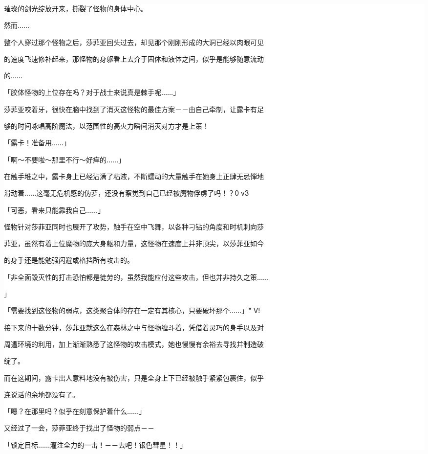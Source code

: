 

璀璨的剑光绽放开来，撕裂了怪物的身体中心。



然而……



整个人穿过那个怪物之后，莎菲亚回头过去，却见那个刚刚形成的大洞已经以肉眼可见

的速度飞速修补起来，那怪物的身躯看上去介于固体和液体之间，似乎是能够随意流动

的……

「胶体怪物的上位存在吗？对于战士来说真是棘手呢……」

莎菲亚咬着牙，很快在脑中找到了消灭这怪物的最佳方案－－由自己牵制，让露卡有足

够的时间咏唱高阶魔法，以范围性的高火力瞬间消灭对方才是上策！



「露卡！准备用……」



「啊～不要啦～那里不行～好痒的……」

在触手堆之中，露卡身上已经沾满了粘液，不断蠕动的大量触手在她身上正肆无忌惮地

滑动着......这毫无危机感的伪萝，还没有察觉到自己已经被魔物俘虏了吗！？0   v3

「可恶，看来只能靠我自己……」

怪物针对莎菲亚同时也展开了攻势，触手在空中飞舞，以各种刁钻的角度和时机刺向莎

菲亚，虽然有着上位魔物的庞大身躯和力量，这怪物在速度上并非顶尖，以莎菲亚如今

的身手还是能勉强闪避或格挡所有攻击的。

「非全面毁灭性的打击恐怕都是徒劳的，虽然我能应付这些攻击，但也并非持久之策……

」



「需要找到这怪物的弱点，这类聚合体的存在一定有其核心，只要破坏那个……」"   V!



接下来的十数分钟，莎菲亚就这么在森林之中与怪物缠斗着，凭借着灵巧的身手以及对

周遭环境的利用，加上渐渐熟悉了这怪物的攻击模式，她也慢慢有余裕去寻找并制造破

绽了。



而在这期间，露卡出人意料地没有被伤害，只是全身上下已经被触手紧紧包裹住，似乎

连说话的余地都没有了。



「嗯？在那里吗？似乎在刻意保护着什么……」

又经过了一会，莎菲亚终于找出了怪物的弱点－－

「锁定目标……灌注全力的一击！－－去吧！银色彗星！！」

